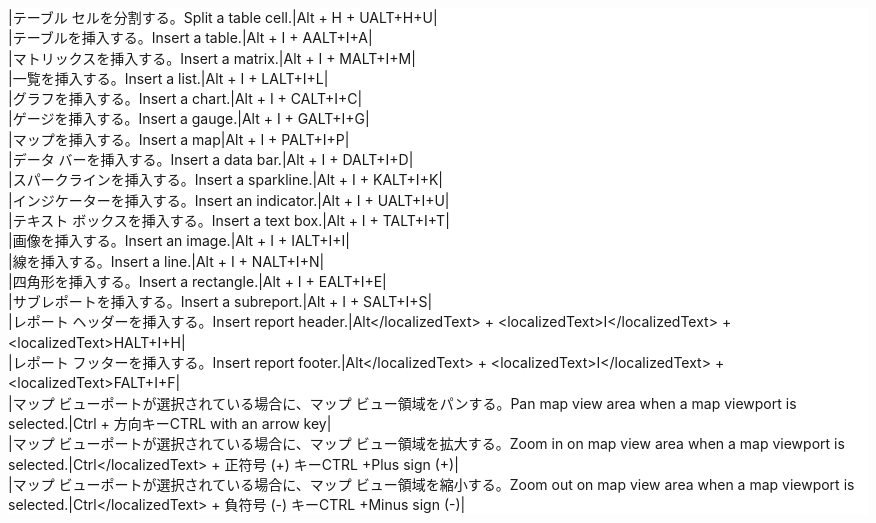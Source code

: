 |<span data-ttu-id="03cb6-186">テーブル セルを分割する。</span><span class="sxs-lookup"><span data-stu-id="03cb6-186">Split a table cell.</span></span>|<span data-ttu-id="03cb6-187">Alt + H + U</span><span class="sxs-lookup"><span data-stu-id="03cb6-187">ALT+H+U</span></span>|  
|<span data-ttu-id="03cb6-188">テーブルを挿入する。</span><span class="sxs-lookup"><span data-stu-id="03cb6-188">Insert a table.</span></span>|<span data-ttu-id="03cb6-189">Alt + I + A</span><span class="sxs-lookup"><span data-stu-id="03cb6-189">ALT+I+A</span></span>|  
|<span data-ttu-id="03cb6-190">マトリックスを挿入する。</span><span class="sxs-lookup"><span data-stu-id="03cb6-190">Insert a matrix.</span></span>|<span data-ttu-id="03cb6-191">Alt + I + M</span><span class="sxs-lookup"><span data-stu-id="03cb6-191">ALT+I+M</span></span>|  
|<span data-ttu-id="03cb6-192">一覧を挿入する。</span><span class="sxs-lookup"><span data-stu-id="03cb6-192">Insert a list.</span></span>|<span data-ttu-id="03cb6-193">Alt + I + L</span><span class="sxs-lookup"><span data-stu-id="03cb6-193">ALT+I+L</span></span>|  
|<span data-ttu-id="03cb6-194">グラフを挿入する。</span><span class="sxs-lookup"><span data-stu-id="03cb6-194">Insert a chart.</span></span>|<span data-ttu-id="03cb6-195">Alt + I + C</span><span class="sxs-lookup"><span data-stu-id="03cb6-195">ALT+I+C</span></span>|  
|<span data-ttu-id="03cb6-196">ゲージを挿入する。</span><span class="sxs-lookup"><span data-stu-id="03cb6-196">Insert a gauge.</span></span>|<span data-ttu-id="03cb6-197">Alt + I + G</span><span class="sxs-lookup"><span data-stu-id="03cb6-197">ALT+I+G</span></span>|  
|<span data-ttu-id="03cb6-198">マップを挿入する。</span><span class="sxs-lookup"><span data-stu-id="03cb6-198">Insert a map</span></span>|<span data-ttu-id="03cb6-199">Alt + I + P</span><span class="sxs-lookup"><span data-stu-id="03cb6-199">ALT+I+P</span></span>|  
|<span data-ttu-id="03cb6-200">データ バーを挿入する。</span><span class="sxs-lookup"><span data-stu-id="03cb6-200">Insert a data bar.</span></span>|<span data-ttu-id="03cb6-201">Alt + I + D</span><span class="sxs-lookup"><span data-stu-id="03cb6-201">ALT+I+D</span></span>|  
|<span data-ttu-id="03cb6-202">スパークラインを挿入する。</span><span class="sxs-lookup"><span data-stu-id="03cb6-202">Insert a sparkline.</span></span>|<span data-ttu-id="03cb6-203">Alt + I + K</span><span class="sxs-lookup"><span data-stu-id="03cb6-203">ALT+I+K</span></span>|  
|<span data-ttu-id="03cb6-204">インジケーターを挿入する。</span><span class="sxs-lookup"><span data-stu-id="03cb6-204">Insert an indicator.</span></span>|<span data-ttu-id="03cb6-205">Alt + I + U</span><span class="sxs-lookup"><span data-stu-id="03cb6-205">ALT+I+U</span></span>|  
|<span data-ttu-id="03cb6-206">テキスト ボックスを挿入する。</span><span class="sxs-lookup"><span data-stu-id="03cb6-206">Insert a text box.</span></span>|<span data-ttu-id="03cb6-207">Alt + I + T</span><span class="sxs-lookup"><span data-stu-id="03cb6-207">ALT+I+T</span></span>|  
|<span data-ttu-id="03cb6-208">画像を挿入する。</span><span class="sxs-lookup"><span data-stu-id="03cb6-208">Insert an image.</span></span>|<span data-ttu-id="03cb6-209">Alt + I + I</span><span class="sxs-lookup"><span data-stu-id="03cb6-209">ALT+I+I</span></span>|  
|<span data-ttu-id="03cb6-210">線を挿入する。</span><span class="sxs-lookup"><span data-stu-id="03cb6-210">Insert a line.</span></span>|<span data-ttu-id="03cb6-211">Alt + I + N</span><span class="sxs-lookup"><span data-stu-id="03cb6-211">ALT+I+N</span></span>|  
|<span data-ttu-id="03cb6-212">四角形を挿入する。</span><span class="sxs-lookup"><span data-stu-id="03cb6-212">Insert a rectangle.</span></span>|<span data-ttu-id="03cb6-213">Alt + I + E</span><span class="sxs-lookup"><span data-stu-id="03cb6-213">ALT+I+E</span></span>|  
|<span data-ttu-id="03cb6-214">サブレポートを挿入する。</span><span class="sxs-lookup"><span data-stu-id="03cb6-214">Insert a subreport.</span></span>|<span data-ttu-id="03cb6-215">Alt + I + S</span><span class="sxs-lookup"><span data-stu-id="03cb6-215">ALT+I+S</span></span>|  
|<span data-ttu-id="03cb6-216">レポート ヘッダーを挿入する。</span><span class="sxs-lookup"><span data-stu-id="03cb6-216">Insert report header.</span></span>|<span data-ttu-id="03cb6-217">Alt&lt;/localizedText&gt; + &lt;localizedText&gt;I&lt;/localizedText&gt; + &lt;localizedText&gt;H</span><span class="sxs-lookup"><span data-stu-id="03cb6-217">ALT+I+H</span></span>|  
|<span data-ttu-id="03cb6-218">レポート フッターを挿入する。</span><span class="sxs-lookup"><span data-stu-id="03cb6-218">Insert report footer.</span></span>|<span data-ttu-id="03cb6-219">Alt&lt;/localizedText&gt; + &lt;localizedText&gt;I&lt;/localizedText&gt; + &lt;localizedText&gt;F</span><span class="sxs-lookup"><span data-stu-id="03cb6-219">ALT+I+F</span></span>|  
|<span data-ttu-id="03cb6-220">マップ ビューポートが選択されている場合に、マップ ビュー領域をパンする。</span><span class="sxs-lookup"><span data-stu-id="03cb6-220">Pan map view area when a map viewport is selected.</span></span>|<span data-ttu-id="03cb6-221">Ctrl</localizedText> + 方向キー</span><span class="sxs-lookup"><span data-stu-id="03cb6-221">CTRL with an arrow key</span></span>|  
|<span data-ttu-id="03cb6-222">マップ ビューポートが選択されている場合に、マップ ビュー領域を拡大する。</span><span class="sxs-lookup"><span data-stu-id="03cb6-222">Zoom in on map view area when a map viewport is selected.</span></span>|<span data-ttu-id="03cb6-223">Ctrl&lt;/localizedText&gt; + 正符号 (+) キー</span><span class="sxs-lookup"><span data-stu-id="03cb6-223">CTRL +Plus sign (+)</span></span>|  
|<span data-ttu-id="03cb6-224">マップ ビューポートが選択されている場合に、マップ ビュー領域を縮小する。</span><span class="sxs-lookup"><span data-stu-id="03cb6-224">Zoom out on map view area when a map viewport is selected.</span></span>|<span data-ttu-id="03cb6-225">Ctrl&lt;/localizedText&gt; + 負符号 (-) キー</span><span class="sxs-lookup"><span data-stu-id="03cb6-225">CTRL +Minus sign (-)</span></span>|  